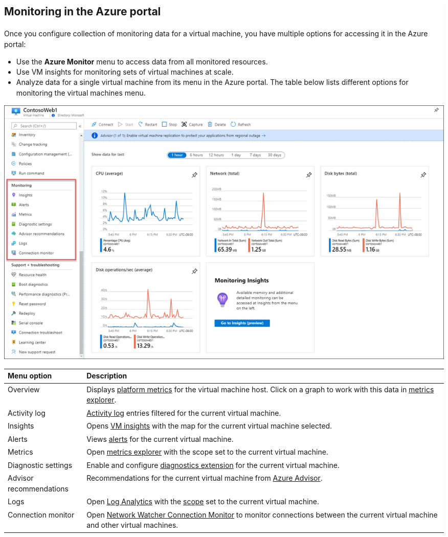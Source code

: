 ## Monitoring in the Azure portal 
Once you configure collection of monitoring data for a virtual machine, you have multiple options for accessing it in the Azure portal:

- Use the **Azure Monitor** menu to access data from all monitored resources. 
- Use VM insights for monitoring sets of virtual machines at scale.
- Analyze data for a single virtual machine from its menu in the Azure portal. The table below lists different options for monitoring the virtual machines menu.

![Monitoring in the Azure portal](media/monitor-vm-azure/monitor-menu.png)

| Menu option | Description |
|:---|:---|
| Overview | Displays [platform metrics](../essentials/data-platform-metrics.md) for the virtual machine host. Click on a graph to work with this data in [metrics explorer](../essentials/metrics-getting-started.md). |
| Activity log | [Activity log](../essentials/activity-log.md#view-the-activity-log) entries filtered for the current virtual machine. |
| Insights | Opens [VM insights](../vm/vminsights-overview.md) with the map for the current virtual machine selected. |
| Alerts | Views [alerts](../alerts/alerts-overview.md) for the current virtual machine.  |
| Metrics | Open [metrics explorer](../essentials/metrics-getting-started.md) with the scope set to the current virtual machine. |
| Diagnostic settings | Enable and configure [diagnostics extension](../agents/diagnostics-extension-overview.md) for the current virtual machine. |
| Advisor recommendations | Recommendations for the current virtual machine from [Azure Advisor](../../advisor/index.yml). |
| Logs | Open [Log Analytics](../logs/log-analytics-overview.md) with the [scope](../logs/scope.md) set to the current virtual machine. |
| Connection monitor | Open [Network Watcher Connection Monitor](../../network-watcher/connection-monitor-overview.md) to monitor connections between the current virtual machine and other virtual machines. |

